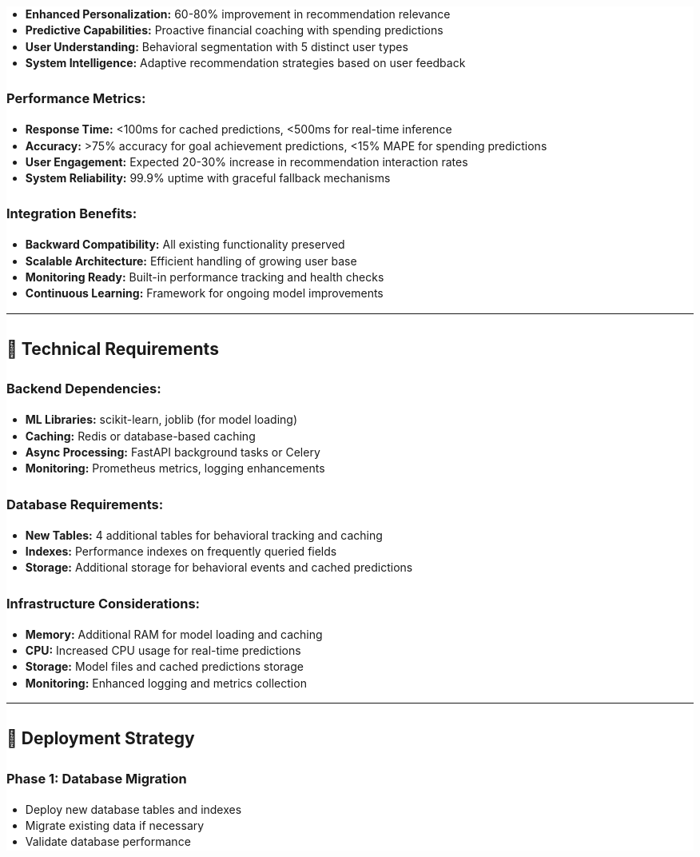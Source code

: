- **Enhanced Personalization:** 60-80% improvement in recommendation relevance
- **Predictive Capabilities:** Proactive financial coaching with spending predictions
- **User Understanding:** Behavioral segmentation with 5 distinct user types
- **System Intelligence:** Adaptive recommendation strategies based on user feedback

### **Performance Metrics:**

- **Response Time:** <100ms for cached predictions, <500ms for real-time inference
- **Accuracy:** >75% accuracy for goal achievement predictions, <15% MAPE for spending predictions
- **User Engagement:** Expected 20-30% increase in recommendation interaction rates
- **System Reliability:** 99.9% uptime with graceful fallback mechanisms

### **Integration Benefits:**

- **Backward Compatibility:** All existing functionality preserved
- **Scalable Architecture:** Efficient handling of growing user base
- **Monitoring Ready:** Built-in performance tracking and health checks
- **Continuous Learning:** Framework for ongoing model improvements

---

## 🔧 **Technical Requirements**

### **Backend Dependencies:**

- **ML Libraries:** scikit-learn, joblib (for model loading)
- **Caching:** Redis or database-based caching
- **Async Processing:** FastAPI background tasks or Celery
- **Monitoring:** Prometheus metrics, logging enhancements

### **Database Requirements:**

- **New Tables:** 4 additional tables for behavioral tracking and caching
- **Indexes:** Performance indexes on frequently queried fields
- **Storage:** Additional storage for behavioral events and cached predictions

### **Infrastructure Considerations:**

- **Memory:** Additional RAM for model loading and caching
- **CPU:** Increased CPU usage for real-time predictions
- **Storage:** Model files and cached predictions storage
- **Monitoring:** Enhanced logging and metrics collection

---

## 🚀 **Deployment Strategy**

### **Phase 1: Database Migration**

- Deploy new database tables and indexes
- Migrate existing data if necessary
- Validate database performance
